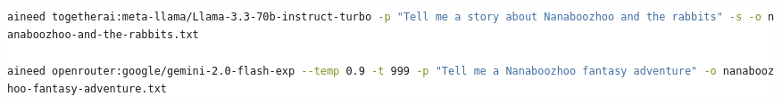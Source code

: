 ```bash
aineed togetherai:meta-llama/Llama-3.3-70b-instruct-turbo -p "Tell me a story about Nanaboozhoo and the rabbits" -s -o nanaboozhoo-and-the-rabbits.txt

aineed openrouter:google/gemini-2.0-flash-exp --temp 0.9 -t 999 -p "Tell me a Nanaboozhoo fantasy adventure" -o nanaboozhoo-fantasy-adventure.txt
```